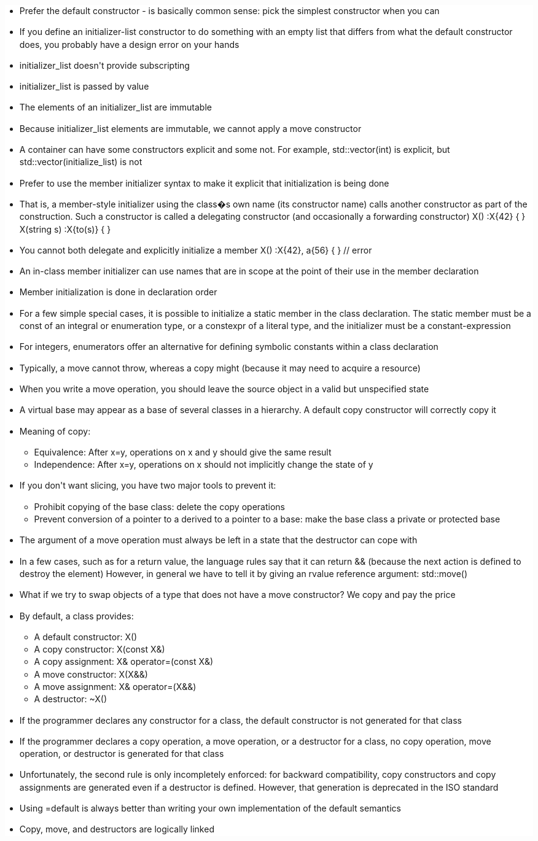 * Prefer the default constructor - is basically common sense: pick the simplest constructor when you can
* If you define an initializer-list constructor to do something with an empty list 
  that differs from what the default constructor does, you probably have a design error on your hands
* initializer_list doesn't provide subscripting
* initializer_list<T> is passed by value
* The elements of an initializer_list are immutable
* Because initializer_list elements are immutable, we cannot apply a move constructor
* A container can have some constructors explicit and some not. 
  For example, std::vector<int>(int) is explicit, but std::vector<int>(initialize_list<int>) is not
* Prefer to use the member initializer syntax to make it explicit that initialization is being done
* That is, a member-style initializer using the class�s own name (its constructor name) 
  calls another constructor as part of the construction. 
  Such a constructor is called a delegating constructor (and occasionally a forwarding constructor)
X() :X{42} { }
X(string s) :X{to<int>(s)} { }

* You cannot both delegate and explicitly initialize a member
X() :X{42}, a{56} { } // error

* An in-class member initializer can use names that are in scope at the point of their use in the
  member declaration
* Member initialization is done in declaration order
* For a few simple special cases, it is possible to initialize a static member in the class declaration.
  The static member must be a const of an integral or enumeration type, or a constexpr of a literal type,
  and the initializer must be a constant-expression
* For integers, enumerators offer an alternative for defining symbolic constants within a class declaration
* Typically, a move cannot throw, whereas a copy might (because it may need to acquire a resource)
* When you write a move operation, you should leave the source object in a valid but unspecified state
* A virtual base may appear as a base of several classes in a hierarchy. A default copy constructor will correctly copy it
* Meaning of copy:
	* Equivalence: After x=y, operations on x and y should give the same result
	* Independence: After x=y, operations on x should not implicitly change the state of y
* If you don't want slicing, you have two major tools to prevent it:
	* Prohibit copying of the base class: delete the copy operations
	* Prevent conversion of a pointer to a derived to a pointer to a base: make the base class a private or protected base
* The argument of a move operation must always be left in a state that the destructor can cope with
* In a few cases, such as for a return value, the language rules say that it can return &&
  (because the next action is defined to destroy the element)
  However, in general we have to tell it by giving an rvalue reference argument: std::move()
* What if we try to swap objects of a type that does not have a move constructor? We copy and pay the price
* By default, a class provides:
	* A default constructor: X()
	* A copy constructor: X(const X&)
	* A copy assignment: X& operator=(const X&)
	* A move constructor: X(X&&)
	* A move assignment: X& operator=(X&&)
	* A destructor: ~X()
* If the programmer declares any constructor for a class, the default constructor is not generated for that class
* If the programmer declares a copy operation, a move operation, or a destructor for a class, 
  no copy operation, move operation, or destructor is generated for that class
* Unfortunately, the second rule is only incompletely enforced: for backward compatibility, 
  copy constructors and copy assignments are generated even if a destructor is defined. 
  However, that generation is deprecated in the ISO standard
* Using =default is always better than writing your own implementation of the default semantics
* Copy, move, and destructors are logically linked